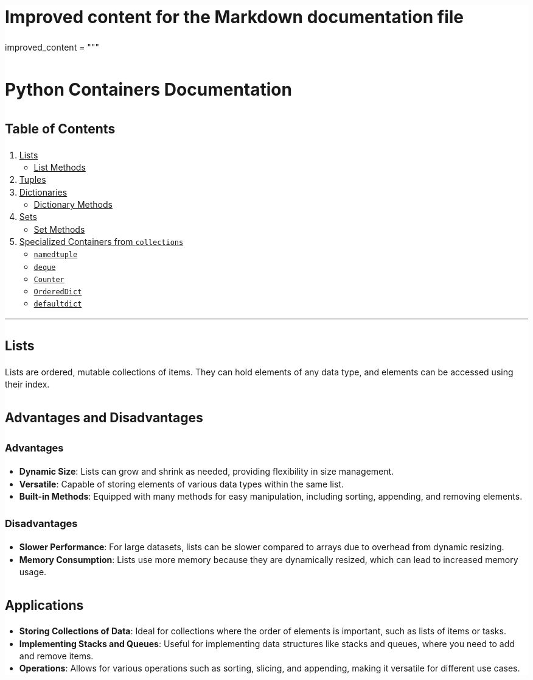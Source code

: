 # Improved content for the Markdown documentation file

improved_content = """
# Python Containers Documentation

## Table of Contents
1. [Lists](#lists)
   - [List Methods](#list-methods)
2. [Tuples](#tuples)
3. [Dictionaries](#dictionaries)
   - [Dictionary Methods](#dictionary-methods)
4. [Sets](#sets)
   - [Set Methods](#set-methods)
5. [Specialized Containers from `collections`](#specialized-containers-from-collections)
   - [`namedtuple`](#namedtuple)
   - [`deque`](#deque)
   - [`Counter`](#counter)
   - [`OrderedDict`](#ordereddict)
   - [`defaultdict`](#defaultdict)

---

## Lists
Lists are ordered, mutable collections of items. They can hold elements of any data type, and elements can be accessed using their index.

## Advantages and Disadvantages

### Advantages
- **Dynamic Size**: Lists can grow and shrink as needed, providing flexibility in size management.
- **Versatile**: Capable of storing elements of various data types within the same list.
- **Built-in Methods**: Equipped with many methods for easy manipulation, including sorting, appending, and removing elements.

### Disadvantages
- **Slower Performance**: For large datasets, lists can be slower compared to arrays due to overhead from dynamic resizing.
- **Memory Consumption**: Lists use more memory because they are dynamically resized, which can lead to increased memory usage.

## Applications
- **Storing Collections of Data**: Ideal for collections where the order of elements is important, such as lists of items or tasks.
- **Implementing Stacks and Queues**: Useful for implementing data structures like stacks and queues, where you need to add and remove items.
- **Operations**: Allows for various operations such as sorting, slicing, and appending, making it versatile for different use cases.

